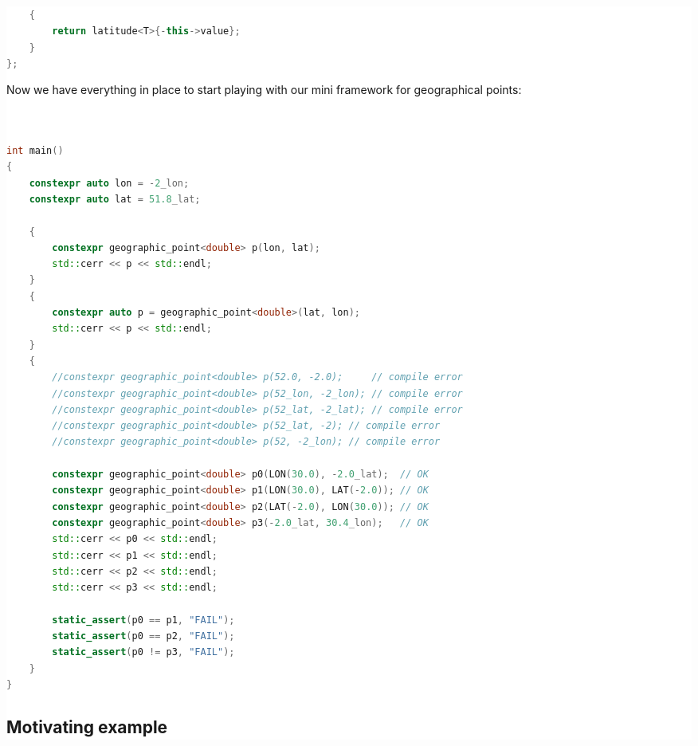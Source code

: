 ```c++
    {
        return latitude<T>{-this->value};
    }
};

```


Now we have everything in place to start playing with our mini framework for geographical points:

```c++


int main()
{
    constexpr auto lon = -2_lon;
    constexpr auto lat = 51.8_lat;

    {
        constexpr geographic_point<double> p(lon, lat);
        std::cerr << p << std::endl;
    }
    {
        constexpr auto p = geographic_point<double>(lat, lon);
        std::cerr << p << std::endl;
    }
    {
        //constexpr geographic_point<double> p(52.0, -2.0);     // compile error
        //constexpr geographic_point<double> p(52_lon, -2_lon); // compile error
        //constexpr geographic_point<double> p(52_lat, -2_lat); // compile error
        //constexpr geographic_point<double> p(52_lat, -2); // compile error
        //constexpr geographic_point<double> p(52, -2_lon); // compile error

        constexpr geographic_point<double> p0(LON(30.0), -2.0_lat);  // OK
        constexpr geographic_point<double> p1(LON(30.0), LAT(-2.0)); // OK
        constexpr geographic_point<double> p2(LAT(-2.0), LON(30.0)); // OK
        constexpr geographic_point<double> p3(-2.0_lat, 30.4_lon);   // OK
        std::cerr << p0 << std::endl;
        std::cerr << p1 << std::endl;
        std::cerr << p2 << std::endl;
        std::cerr << p3 << std::endl;

        static_assert(p0 == p1, "FAIL");
        static_assert(p0 == p2, "FAIL");
        static_assert(p0 != p3, "FAIL");
    }
}
```


## Motivating example

